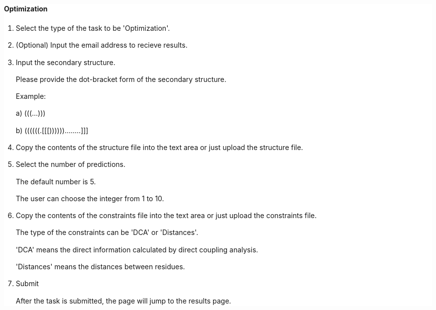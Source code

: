 #### Optimization

1.  Select the type of the task to be 'Optimization'.

2.  (Optional) Input the email address to recieve results.

3.  Input the secondary structure. 

    Please provide the dot-bracket form of the secondary structure.

    Example:

    a)  (((...)))

    b)  ((((((.[[[))))))........]]]

4.  Copy the contents of the structure file into the text area or just upload the structure file.

5.  Select the number of predictions.

    The default number is 5.

    The user can choose the integer from 1 to 10.

6.  Copy the contents of the constraints file into the text area or just upload the constraints file.

    The type of the constraints can be 'DCA' or 'Distances'.

    'DCA' means the direct information calculated by direct coupling analysis.

    'Distances' means the distances between residues.

7.  Submit

    After the task is submitted, the page will jump to the results page.
